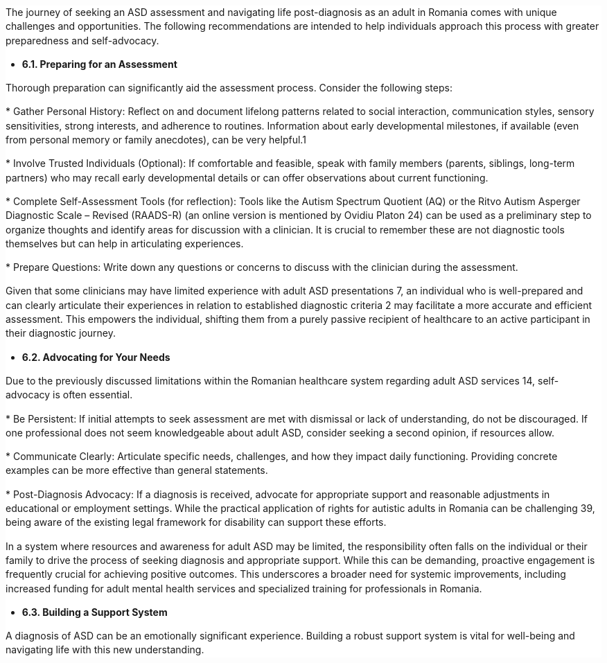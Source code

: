 The journey of seeking an ASD assessment and navigating life post-diagnosis as an adult in Romania comes with unique challenges and opportunities. The following recommendations are intended to help individuals approach this process with greater preparedness and self-advocacy.

- **6.1. Preparing for an Assessment**

Thorough preparation can significantly aid the assessment process. Consider the following steps:

\* Gather Personal History: Reflect on and document lifelong patterns related to social interaction, communication styles, sensory sensitivities, strong interests, and adherence to routines. Information about early developmental milestones, if available (even from personal memory or family anecdotes), can be very helpful.1

\* Involve Trusted Individuals (Optional): If comfortable and feasible, speak with family members (parents, siblings, long-term partners) who may recall early developmental details or can offer observations about current functioning.

\* Complete Self-Assessment Tools (for reflection): Tools like the Autism Spectrum Quotient (AQ) or the Ritvo Autism Asperger Diagnostic Scale – Revised (RAADS-R) (an online version is mentioned by Ovidiu Platon 24) can be used as a preliminary step to organize thoughts and identify areas for discussion with a clinician. It is crucial to remember these are not diagnostic tools themselves but can help in articulating experiences.

\* Prepare Questions: Write down any questions or concerns to discuss with the clinician during the assessment.

Given that some clinicians may have limited experience with adult ASD presentations 7, an individual who is well-prepared and can clearly articulate their experiences in relation to established diagnostic criteria 2 may facilitate a more accurate and efficient assessment. This empowers the individual, shifting them from a purely passive recipient of healthcare to an active participant in their diagnostic journey.

- **6.2. Advocating for Your Needs**

Due to the previously discussed limitations within the Romanian healthcare system regarding adult ASD services 14, self-advocacy is often essential.

\* Be Persistent: If initial attempts to seek assessment are met with dismissal or lack of understanding, do not be discouraged. If one professional does not seem knowledgeable about adult ASD, consider seeking a second opinion, if resources allow.

\* Communicate Clearly: Articulate specific needs, challenges, and how they impact daily functioning. Providing concrete examples can be more effective than general statements.

\* Post-Diagnosis Advocacy: If a diagnosis is received, advocate for appropriate support and reasonable adjustments in educational or employment settings. While the practical application of rights for autistic adults in Romania can be challenging 39, being aware of the existing legal framework for disability can support these efforts.

In a system where resources and awareness for adult ASD may be limited, the responsibility often falls on the individual or their family to drive the process of seeking diagnosis and appropriate support. While this can be demanding, proactive engagement is frequently crucial for achieving positive outcomes. This underscores a broader need for systemic improvements, including increased funding for adult mental health services and specialized training for professionals in Romania.

- **6.3. Building a Support System**

A diagnosis of ASD can be an emotionally significant experience. Building a robust support system is vital for well-being and navigating life with this new understanding.
